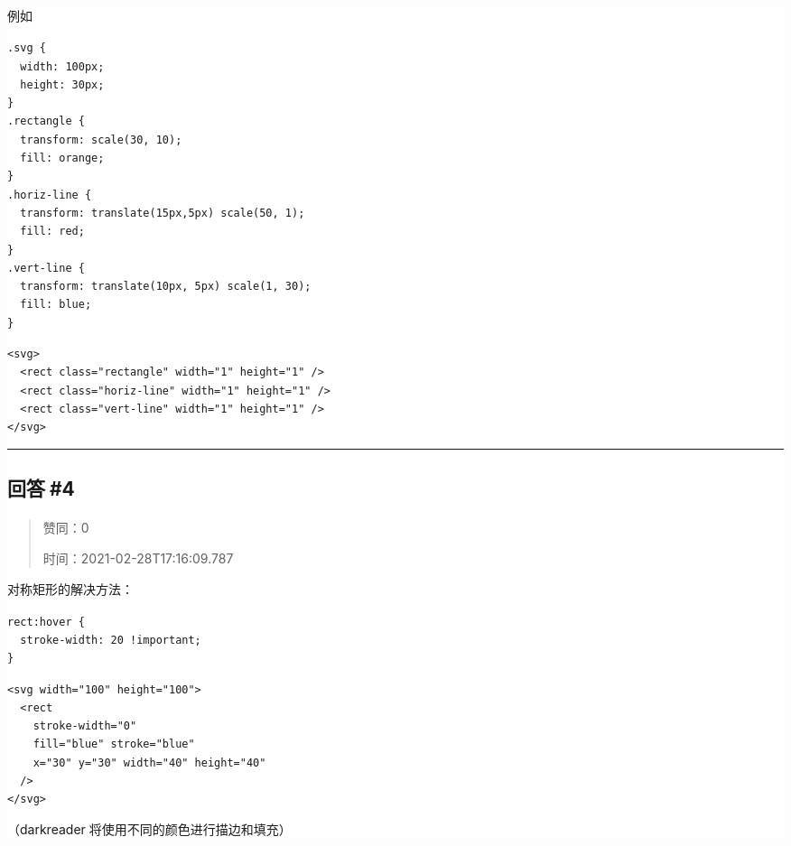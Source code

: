 例如

```
.svg {
  width: 100px;
  height: 30px;
}
.rectangle {
  transform: scale(30, 10);
  fill: orange;
}
.horiz-line {
  transform: translate(15px,5px) scale(50, 1);
  fill: red;
}
.vert-line {
  transform: translate(10px, 5px) scale(1, 30);
  fill: blue;
}
```

```
<svg>
  <rect class="rectangle" width="1" height="1" />
  <rect class="horiz-line" width="1" height="1" />
  <rect class="vert-line" width="1" height="1" />
</svg>
```

* * *

## 回答 #4

> 赞同：0
> 
> 时间：2021-02-28T17:16:09.787

对称矩形的解决方法：

```
rect:hover {
  stroke-width: 20 !important;
}
```

```
<svg width="100" height="100">
  <rect
    stroke-width="0"
    fill="blue" stroke="blue"
    x="30" y="30" width="40" height="40"
  />
</svg>
```

（darkreader 将使用不同的颜色进行描边和填充）
